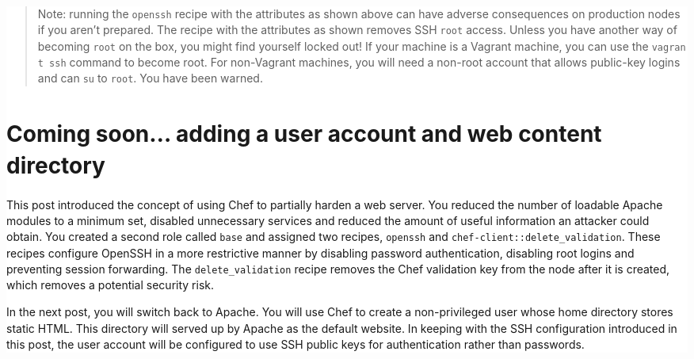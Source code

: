 > Note: running the `openssh` recipe with the attributes as shown above can have adverse consequences on production nodes if you aren’t prepared. The recipe with the attributes as shown removes SSH `root` access. Unless you have another way of becoming `root` on the box, you might find yourself locked out! If your machine is a Vagrant machine, you can use the `vagrant ssh` command to become root. For non-Vagrant machines, you will need a non-root account that allows public-key logins and can `su` to `root`. You have been warned.

# Coming soon… adding a user account and web content directory
This post introduced the concept of using Chef to partially harden a web server. You reduced the number of loadable Apache modules to a minimum set, disabled unnecessary services and reduced the amount of useful information an attacker could obtain. You created a second role called `base` and assigned two recipes, `openssh` and `chef-client::delete_validation`. These recipes configure OpenSSH in a more restrictive manner by disabling password authentication, disabling root logins and preventing session forwarding. The `delete_validation` recipe removes the Chef validation key from the node after it is created, which removes a potential security risk.

In the next post, you will switch back to Apache. You will use Chef to create a non-privileged user whose home directory stores static HTML. This directory will served up by Apache as the default website. In keeping with the SSH configuration introduced in this post, the user account will be configured to use SSH public keys for authentication rather than passwords.
